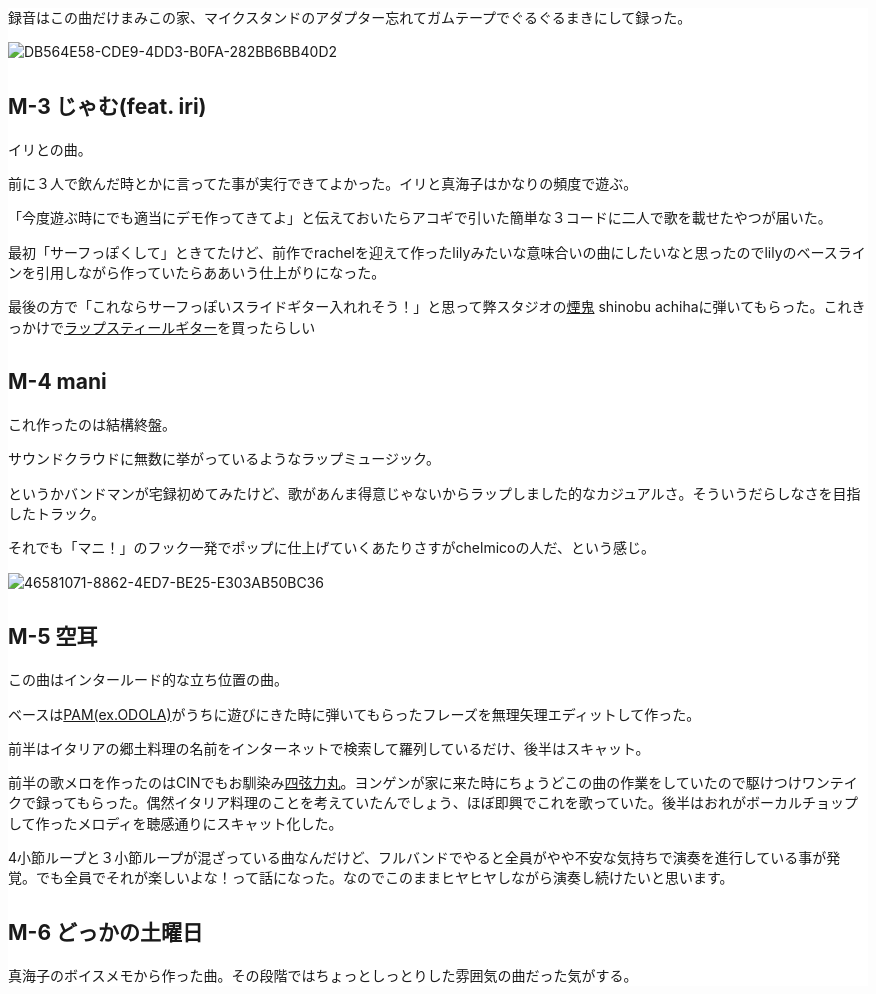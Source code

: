 録音はこの曲だけまみこの家、マイクスタンドのアダプター忘れてガムテープでぐるぐるまきにして録った。

![DB564E58-CDE9-4DD3-B0FA-282BB6BB40D2](https://user-images.githubusercontent.com/4445606/147565863-3f44ff17-72d1-4ee5-a366-c7189350910e.jpeg)

## M-3 じゃむ(feat. iri)

イリとの曲。

前に３人で飲んだ時とかに言ってた事が実行できてよかった。イリと真海子はかなりの頻度で遊ぶ。

「今度遊ぶ時にでも適当にデモ作ってきてよ」と伝えておいたらアコギで引いた簡単な３コードに二人で歌を載せたやつが届いた。

最初「サーフっぽくして」ときてたけど、前作でrachelを迎えて作ったlilyみたいな意味合いの曲にしたいなと思ったのでlilyのベースラインを引用しながら作っていたらああいう仕上がりになった。

最後の方で「これならサーフっぽいスライドギター入れれそう！」と思って弊スタジオの[煙鬼](https://www.google.com/search?q=%E7%85%99%E9%AC%BC+%E5%B9%BD%E9%81%8A%E7%99%BD%E6%9B%B8%E3%80%80%E3%83%88%E3%83%BC%E3%83%8A%E3%83%A1%E3%83%B3%E3%83%88%E3%80%80%E5%84%AA%E5%8B%9D&tbm=isch&ved=2ahUKEwjHs-qv6YX1AhVDaN4KHYwvDgAQ2-cCegQIABAA&oq=%E7%85%99%E9%AC%BC+%E5%B9%BD%E9%81%8A%E7%99%BD%E6%9B%B8%E3%80%80%E3%83%88%E3%83%BC%E3%83%8A%E3%83%A1%E3%83%B3%E3%83%88%E3%80%80%E5%84%AA%E5%8B%9D&gs_lcp=CgNpbWcQAzoHCCMQ7wMQJzoECAAQHlDLqQFYs88BYO3VAWgAcAB4AIABtQGIAdsWkgEEMC4yNJgBAKABAaoBC2d3cy13aXotaW1nwAEB&sclient=img&ei=yajKYYerFsPQ-QaM3zg&bih=1244&biw=1619&rlz=1C5CHFA_enJP950JP950) shinobu achihaに弾いてもらった。これきっかけで[ラップスティールギター](https://www.google.com/search?q=%E3%83%A9%E3%83%83%E3%83%97+%E3%82%B9%E3%83%86%E3%82%A3%E3%83%BC%E3%83%AB+%E3%82%AE%E3%82%BF%E3%83%BC&rlz=1C5CHFA_enJP950JP950&hl=ja&sxsrf=AOaemvIzHA8f8S5pkugCfvxrrgkmS6pABg:1640671631172&source=lnms&tbm=isch&sa=X&ved=2ahUKEwjJ-JKO6oX1AhUjGqYKHX7JApkQ_AUoA3oECAEQBQ&biw=1619&bih=1244&dpr=1)を買ったらしい

## M-4 mani

これ作ったのは結構終盤。

サウンドクラウドに無数に挙がっているようなラップミュージック。

というかバンドマンが宅録初めてみたけど、歌があんま得意じゃないからラップしました的なカジュアルさ。そういうだらしなさを目指したトラック。

それでも「マニ！」のフック一発でポップに仕上げていくあたりさすがchelmicoの人だ、という感じ。

![46581071-8862-4ED7-BE25-E303AB50BC36](https://user-images.githubusercontent.com/4445606/147565774-baccb7c0-1acc-45b1-93fa-2d825962c13e.png)

## M-5 空耳

この曲はインタールード的な立ち位置の曲。

ベースは[PAM(ex.ODOLA)](https://www.instagram.com/pam_nkmr/)がうちに遊びにきた時に弾いてもらったフレーズを無理矢理エディットして作った。

前半はイタリアの郷土料理の名前をインターネットで検索して羅列しているだけ、後半はスキャット。

前半の歌メロを作ったのはCINでもお馴染み[四弦力丸](https://twitter.com/kirit0yamada)。ヨンゲンが家に来た時にちょうどこの曲の作業をしていたので駆けつけワンテイクで録ってもらった。偶然イタリア料理のことを考えていたんでしょう、ほぼ即興でこれを歌っていた。後半はおれがボーカルチョップして作ったメロディを聴感通りにスキャット化した。

4小節ループと３小節ループが混ざっている曲なんだけど、フルバンドでやると全員がやや不安な気持ちで演奏を進行している事が発覚。でも全員でそれが楽しいよな！って話になった。なのでこのままヒヤヒヤしながら演奏し続けたいと思います。

## M-6 どっかの土曜日

真海子のボイスメモから作った曲。その段階ではちょっとしっとりした雰囲気の曲だった気がする。
